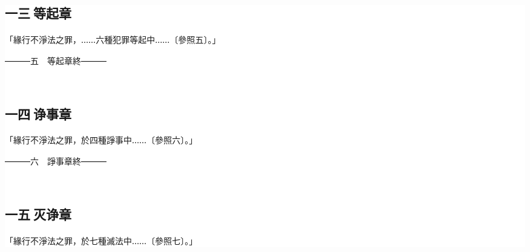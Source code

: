 ## 一三 等起章

「緣行不淨法之罪，……六種犯罪等起中……〔參照五〕。」

———五　等起章終———

<br>

## 一四 诤事章

「緣行不淨法之罪，於四種諍事中……〔參照六〕。」

———六　諍事章終———

<br>

## 一五 灭诤章

「緣行不淨法之罪，於七種滅法中……〔參照七〕。」